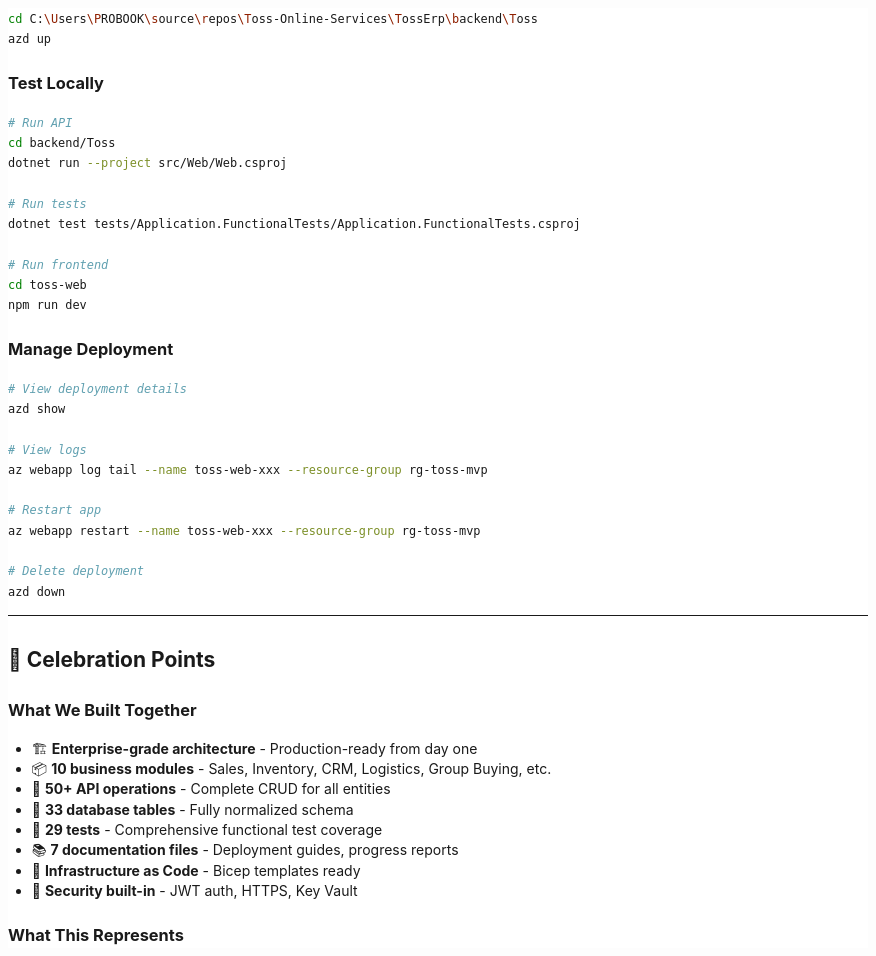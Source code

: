 ```bash
cd C:\Users\PROBOOK\source\repos\Toss-Online-Services\TossErp\backend\Toss
azd up
```

### Test Locally

```bash
# Run API
cd backend/Toss
dotnet run --project src/Web/Web.csproj

# Run tests
dotnet test tests/Application.FunctionalTests/Application.FunctionalTests.csproj

# Run frontend
cd toss-web
npm run dev
```

### Manage Deployment

```bash
# View deployment details
azd show

# View logs
az webapp log tail --name toss-web-xxx --resource-group rg-toss-mvp

# Restart app
az webapp restart --name toss-web-xxx --resource-group rg-toss-mvp

# Delete deployment
azd down
```

---

## 🎊 Celebration Points

### What We Built Together

- 🏗️ **Enterprise-grade architecture** - Production-ready from day one
- 📦 **10 business modules** - Sales, Inventory, CRM, Logistics, Group Buying, etc.
- 🔄 **50+ API operations** - Complete CRUD for all entities
- 💾 **33 database tables** - Fully normalized schema
- 🧪 **29 tests** - Comprehensive functional test coverage
- 📚 **7 documentation files** - Deployment guides, progress reports
- 🚀 **Infrastructure as Code** - Bicep templates ready
- 🔐 **Security built-in** - JWT auth, HTTPS, Key Vault

### What This Represents

